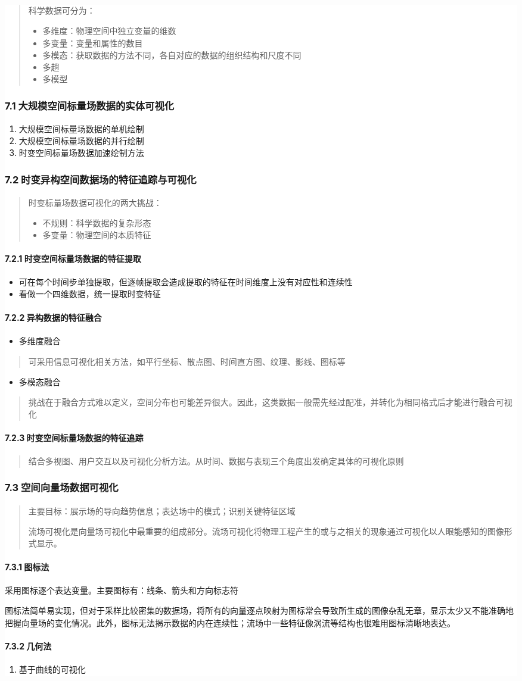 > 科学数据可分为：
>
> - 多维度：物理空间中独立变量的维数
> - 多变量：变量和属性的数目
> - 多模态：获取数据的方法不同，各自对应的数据的组织结构和尺度不同
> - 多趟
> - 多模型

### 7.1 大规模空间标量场数据的实体可视化

1. 大规模空间标量场数据的单机绘制
2. 大规模空间标量场数据的并行绘制
3. 时变空间标量场数据加速绘制方法

### 7.2 时变异构空间数据场的特征追踪与可视化

> 时变标量场数据可视化的两大挑战：
>
> - 不规则：科学数据的复杂形态
> - 多变量：物理空间的本质特征

#### 7.2.1 时变空间标量场数据的特征提取

- 可在每个时间步单独提取，但逐帧提取会造成提取的特征在时间维度上没有对应性和连续性
- 看做一个四维数据，统一提取时变特征

#### 7.2.2 异构数据的特征融合

- 多维度融合

> 可采用信息可视化相关方法，如平行坐标、散点图、时间直方图、纹理、影线、图标等

- 多模态融合

> 挑战在于融合方式难以定义，空间分布也可能差异很大。因此，这类数据一般需先经过配准，并转化为相同格式后才能进行融合可视化

#### 7.2.3 时变空间标量场数据的特征追踪

> 结合多视图、用户交互以及可视化分析方法。从时间、数据与表现三个角度出发确定具体的可视化原则

### 7.3 空间向量场数据可视化

> 主要目标：展示场的导向趋势信息；表达场中的模式；识别关键特征区域
>
> 流场可视化是向量场可视化中最重要的组成部分。流场可视化将物理工程产生的或与之相关的现象通过可视化以人眼能感知的图像形式显示。

#### 7.3.1 图标法

采用图标逐个表达变量。主要图标有：线条、箭头和方向标志符

图标法简单易实现，但对于采样比较密集的数据场，将所有的向量逐点映射为图标常会导致所生成的图像杂乱无章，显示太少又不能准确地把握向量场的变化情况。此外，图标无法揭示数据的内在连续性；流场中一些特征像涡流等结构也很难用图标清晰地表达。

#### 7.3.2 几何法

1. 基于曲线的可视化
